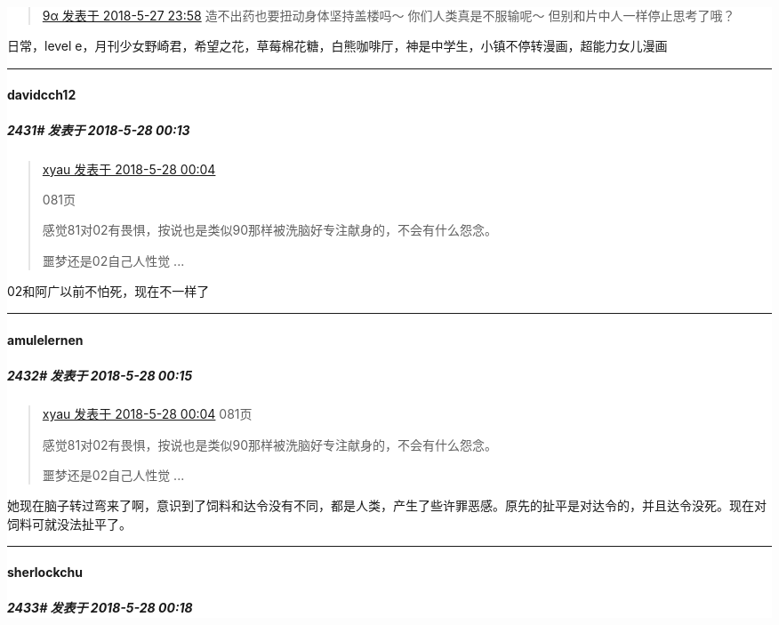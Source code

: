 

<blockquote><a href="httphttps://bbs.saraba1st.com/2b/forum.php?mod=redirect&amp;goto=findpost&amp;pid=39794715&amp;ptid=1701499" target="_blank">9α 发表于 2018-5-27 23:58</a>
造不出药也要扭动身体坚持盖楼吗～
你们人类真是不服输呢～
但别和片中人一样停止思考了哦？</blockquote>
日常，level e，月刊少女野崎君，希望之花，草莓棉花糖，白熊咖啡厅，神是中学生，小镇不停转漫画，超能力女儿漫画







-----

####  davidcch12  
##### 2431#       发表于 2018-5-28 00:13



<blockquote><a href="httphttps://bbs.saraba1st.com/2b/forum.php?mod=redirect&amp;goto=findpost&amp;pid=39794771&amp;ptid=1701499" target="_blank">xyau 发表于 2018-5-28 00:04</a>

081页

感觉81对02有畏惧，按说也是类似90那样被洗脑好专注献身的，不会有什么怨念。

噩梦还是02自己人性觉 ...</blockquote>
02和阿广以前不怕死，现在不一样了







-----

####  amulelernen  
##### 2432#       发表于 2018-5-28 00:15



<blockquote><a href="httphttps://bbs.saraba1st.com/2b/forum.php?mod=redirect&amp;goto=findpost&amp;pid=39794771&amp;ptid=1701499" target="_blank">xyau 发表于 2018-5-28 00:04</a>
081页

感觉81对02有畏惧，按说也是类似90那样被洗脑好专注献身的，不会有什么怨念。

噩梦还是02自己人性觉 ...</blockquote>
她现在脑子转过弯来了啊，意识到了饲料和达令没有不同，都是人类，产生了些许罪恶感。原先的扯平是对达令的，并且达令没死。现在对饲料可就没法扯平了。







-----

####  sherlockchu  
##### 2433#       发表于 2018-5-28 00:18
